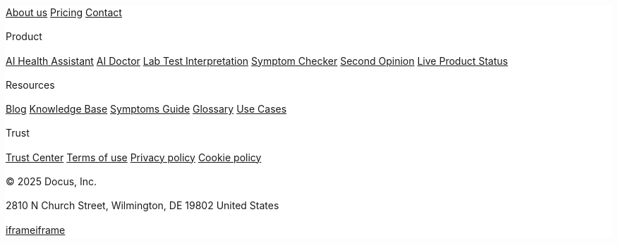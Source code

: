 [About us](https://docus.ai/about-us) [Pricing](https://docus.ai/pricing) [Contact](https://docus.ai/contact)

Product

[AI Health Assistant](https://docus.ai/ai-health-assistant) [AI Doctor](https://docus.ai/ai-doctor) [Lab Test Interpretation](https://docus.ai/lab-test-interpretation) [Symptom Checker](https://docus.ai/symptom-checker) [Second Opinion](https://docus.ai/second-opinion) [Live Product Status](https://docus.statuspage.io/)

Resources

[Blog](https://docus.ai/blog) [Knowledge Base](https://docus.ai/knowledge-base) [Symptoms Guide](https://docus.ai/symptoms-guide) [Glossary](https://docus.ai/glossary) [Use Cases](https://docus.ai/use-cases)

Trust

[Trust Center](https://trust.docus.ai/) [Terms of use](https://docus.ai/terms-of-use) [Privacy policy](https://docus.ai/privacy-policy) [Cookie policy](https://docus.ai/cookie-policy)

© 2025 Docus, Inc.

2810 N Church Street, Wilmington, DE 19802 United States

[iframe](https://td.doubleclick.net/td/ga/rul?tid=G-C1NR4HEC74&gacid=1788744027.1741388014&gtm=45je5362v874030715z8849365654za200zb849365654&dma=0&gcs=G1--&gcd=13l3l3R3l5l1&npa=0&pscdl=noapi&aip=1&fledge=1&frm=0&tag_exp=102067808~102482433~102539968~102587591~102640600~102717422~102788824~102825837&z=73151532)[iframe](https://td.doubleclick.net/td/rul/11076298198?random=1741388014356&cv=11&fst=1741388014356&fmt=3&bg=ffffff&guid=ON&async=1&gtm=45je5362v874030715z8849365654za200zb849365654&gcd=13l3l3R3l5l1&dma=0&tag_exp=102067808~102482433~102539968~102587591~102640600~102717422~102788824~102825837&u_w=1280&u_h=1024&url=https%3A%2F%2Fdocus.ai%2Fsymptoms-guide%2Fiud-vs-implant&hn=www.googleadservices.com&frm=0&tiba=IUD%20vs%20Implant%3A%20Comparing%20Your%20Contraceptive%20Options&npa=0&pscdl=noapi&auid=1297333677.1741388014&uaa=&uab=&uafvl=&uamb=0&uam=&uap=&uapv=&uaw=0&fledge=1&data=event%3Dgtag.config)